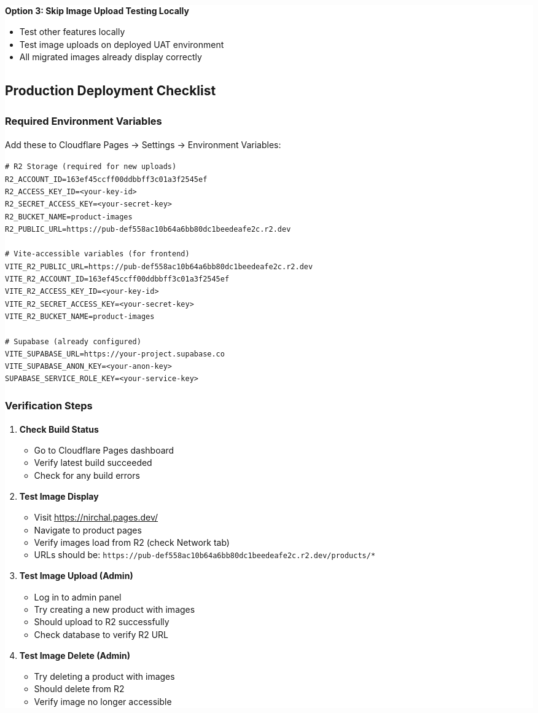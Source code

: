 **Option 3: Skip Image Upload Testing Locally**
- Test other features locally
- Test image uploads on deployed UAT environment
- All migrated images already display correctly

## Production Deployment Checklist

### Required Environment Variables

Add these to Cloudflare Pages → Settings → Environment Variables:

```env
# R2 Storage (required for new uploads)
R2_ACCOUNT_ID=163ef45ccff00ddbbff3c01a3f2545ef
R2_ACCESS_KEY_ID=<your-key-id>
R2_SECRET_ACCESS_KEY=<your-secret-key>
R2_BUCKET_NAME=product-images
R2_PUBLIC_URL=https://pub-def558ac10b64a6bb80dc1beedeafe2c.r2.dev

# Vite-accessible variables (for frontend)
VITE_R2_PUBLIC_URL=https://pub-def558ac10b64a6bb80dc1beedeafe2c.r2.dev
VITE_R2_ACCOUNT_ID=163ef45ccff00ddbbff3c01a3f2545ef
VITE_R2_ACCESS_KEY_ID=<your-key-id>
VITE_R2_SECRET_ACCESS_KEY=<your-secret-key>
VITE_R2_BUCKET_NAME=product-images

# Supabase (already configured)
VITE_SUPABASE_URL=https://your-project.supabase.co
VITE_SUPABASE_ANON_KEY=<your-anon-key>
SUPABASE_SERVICE_ROLE_KEY=<your-service-key>
```

### Verification Steps

1. **Check Build Status**
   - Go to Cloudflare Pages dashboard
   - Verify latest build succeeded
   - Check for any build errors

2. **Test Image Display**
   - Visit https://nirchal.pages.dev/
   - Navigate to product pages
   - Verify images load from R2 (check Network tab)
   - URLs should be: `https://pub-def558ac10b64a6bb80dc1beedeafe2c.r2.dev/products/*`

3. **Test Image Upload (Admin)**
   - Log in to admin panel
   - Try creating a new product with images
   - Should upload to R2 successfully
   - Check database to verify R2 URL

4. **Test Image Delete (Admin)**
   - Try deleting a product with images
   - Should delete from R2
   - Verify image no longer accessible

